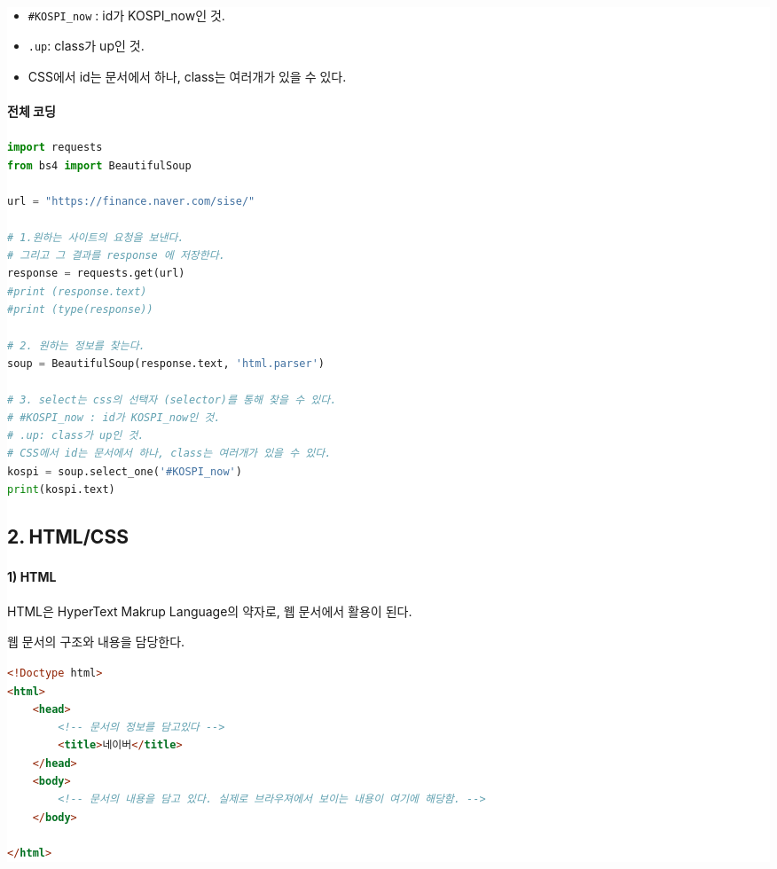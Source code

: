 * `#KOSPI_now` : id가 KOSPI_now인 것.
* `.up`: class가 up인 것.

* CSS에서 id는 문서에서 하나, class는 여러개가 있을 수 있다.



#### 전체 코딩

```python
import requests
from bs4 import BeautifulSoup

url = "https://finance.naver.com/sise/"

# 1.원하는 사이트의 요청을 보낸다.
# 그리고 그 결과를 response 에 저장한다.
response = requests.get(url)
#print (response.text)
#print (type(response))

# 2. 원하는 정보를 찾는다.
soup = BeautifulSoup(response.text, 'html.parser')

# 3. select는 css의 선택자 (selector)를 통해 찾을 수 있다.
# #KOSPI_now : id가 KOSPI_now인 것.
# .up: class가 up인 것.
# CSS에서 id는 문서에서 하나, class는 여러개가 있을 수 있다.
kospi = soup.select_one('#KOSPI_now')
print(kospi.text)

```





## 2. HTML/CSS

#### 1)  HTML

HTML은 HyperText Makrup Language의 약자로, 웹 문서에서 활용이 된다.

웹 문서의 구조와 내용을 담당한다.

```html
<!Doctype html>
<html>
    <head>
        <!-- 문서의 정보를 담고있다 -->
        <title>네이버</title>
    </head>
    <body>
        <!-- 문서의 내용을 담고 있다. 실제로 브라우져에서 보이는 내용이 여기에 해당함. -->
    </body>
          
</html>
```
